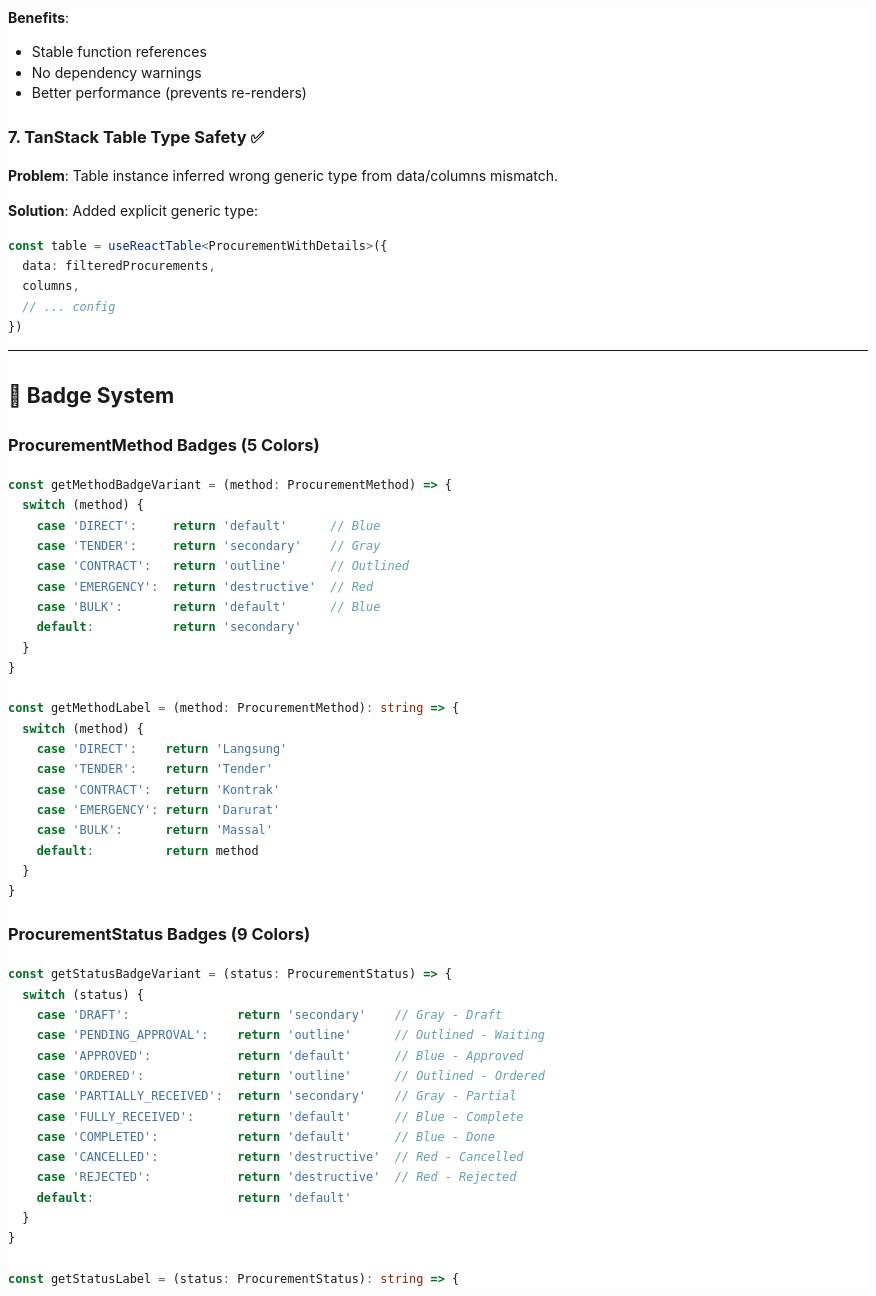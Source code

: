 **Benefits**:
- Stable function references
- No dependency warnings
- Better performance (prevents re-renders)

### **7. TanStack Table Type Safety** ✅
**Problem**: Table instance inferred wrong generic type from data/columns mismatch.

**Solution**: Added explicit generic type:
```typescript
const table = useReactTable<ProcurementWithDetails>({
  data: filteredProcurements,
  columns,
  // ... config
})
```

---

## 🎨 Badge System

### **ProcurementMethod Badges** (5 Colors)
```typescript
const getMethodBadgeVariant = (method: ProcurementMethod) => {
  switch (method) {
    case 'DIRECT':     return 'default'      // Blue
    case 'TENDER':     return 'secondary'    // Gray
    case 'CONTRACT':   return 'outline'      // Outlined
    case 'EMERGENCY':  return 'destructive'  // Red
    case 'BULK':       return 'default'      // Blue
    default:           return 'secondary'
  }
}

const getMethodLabel = (method: ProcurementMethod): string => {
  switch (method) {
    case 'DIRECT':    return 'Langsung'
    case 'TENDER':    return 'Tender'
    case 'CONTRACT':  return 'Kontrak'
    case 'EMERGENCY': return 'Darurat'
    case 'BULK':      return 'Massal'
    default:          return method
  }
}
```

### **ProcurementStatus Badges** (9 Colors)
```typescript
const getStatusBadgeVariant = (status: ProcurementStatus) => {
  switch (status) {
    case 'DRAFT':               return 'secondary'    // Gray - Draft
    case 'PENDING_APPROVAL':    return 'outline'      // Outlined - Waiting
    case 'APPROVED':            return 'default'      // Blue - Approved
    case 'ORDERED':             return 'outline'      // Outlined - Ordered
    case 'PARTIALLY_RECEIVED':  return 'secondary'    // Gray - Partial
    case 'FULLY_RECEIVED':      return 'default'      // Blue - Complete
    case 'COMPLETED':           return 'default'      // Blue - Done
    case 'CANCELLED':           return 'destructive'  // Red - Cancelled
    case 'REJECTED':            return 'destructive'  // Red - Rejected
    default:                    return 'default'
  }
}

const getStatusLabel = (status: ProcurementStatus): string => {
```
